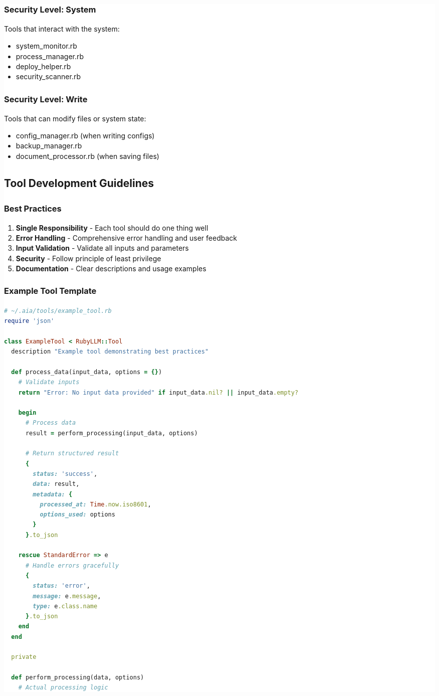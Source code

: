 ### Security Level: System
Tools that interact with the system:
- system_monitor.rb
- process_manager.rb
- deploy_helper.rb
- security_scanner.rb

### Security Level: Write
Tools that can modify files or system state:
- config_manager.rb (when writing configs)
- backup_manager.rb
- document_processor.rb (when saving files)

## Tool Development Guidelines

### Best Practices
1. **Single Responsibility** - Each tool should do one thing well
2. **Error Handling** - Comprehensive error handling and user feedback
3. **Input Validation** - Validate all inputs and parameters
4. **Security** - Follow principle of least privilege
5. **Documentation** - Clear descriptions and usage examples

### Example Tool Template
```ruby
# ~/.aia/tools/example_tool.rb
require 'json'

class ExampleTool < RubyLLM::Tool
  description "Example tool demonstrating best practices"
  
  def process_data(input_data, options = {})
    # Validate inputs
    return "Error: No input data provided" if input_data.nil? || input_data.empty?
    
    begin
      # Process data
      result = perform_processing(input_data, options)
      
      # Return structured result
      {
        status: 'success',
        data: result,
        metadata: {
          processed_at: Time.now.iso8601,
          options_used: options
        }
      }.to_json
      
    rescue StandardError => e
      # Handle errors gracefully
      {
        status: 'error',
        message: e.message,
        type: e.class.name
      }.to_json
    end
  end
  
  private
  
  def perform_processing(data, options)
    # Actual processing logic
```